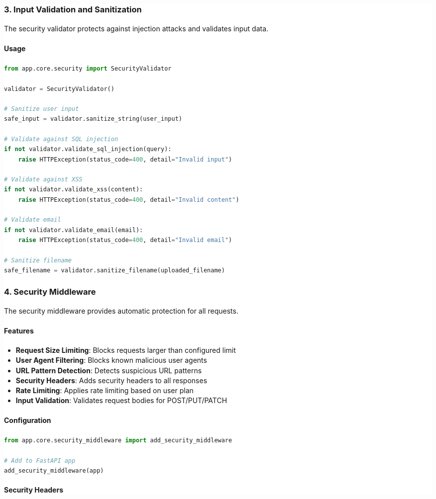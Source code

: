 ### 3. Input Validation and Sanitization

The security validator protects against injection attacks and validates input data.

#### Usage

```python
from app.core.security import SecurityValidator

validator = SecurityValidator()

# Sanitize user input
safe_input = validator.sanitize_string(user_input)

# Validate against SQL injection
if not validator.validate_sql_injection(query):
    raise HTTPException(status_code=400, detail="Invalid input")

# Validate against XSS
if not validator.validate_xss(content):
    raise HTTPException(status_code=400, detail="Invalid content")

# Validate email
if not validator.validate_email(email):
    raise HTTPException(status_code=400, detail="Invalid email")

# Sanitize filename
safe_filename = validator.sanitize_filename(uploaded_filename)
```

### 4. Security Middleware

The security middleware provides automatic protection for all requests.

#### Features

- **Request Size Limiting**: Blocks requests larger than configured limit
- **User Agent Filtering**: Blocks known malicious user agents
- **URL Pattern Detection**: Detects suspicious URL patterns
- **Security Headers**: Adds security headers to all responses
- **Rate Limiting**: Applies rate limiting based on user plan
- **Input Validation**: Validates request bodies for POST/PUT/PATCH

#### Configuration

```python
from app.core.security_middleware import add_security_middleware

# Add to FastAPI app
add_security_middleware(app)
```

#### Security Headers

